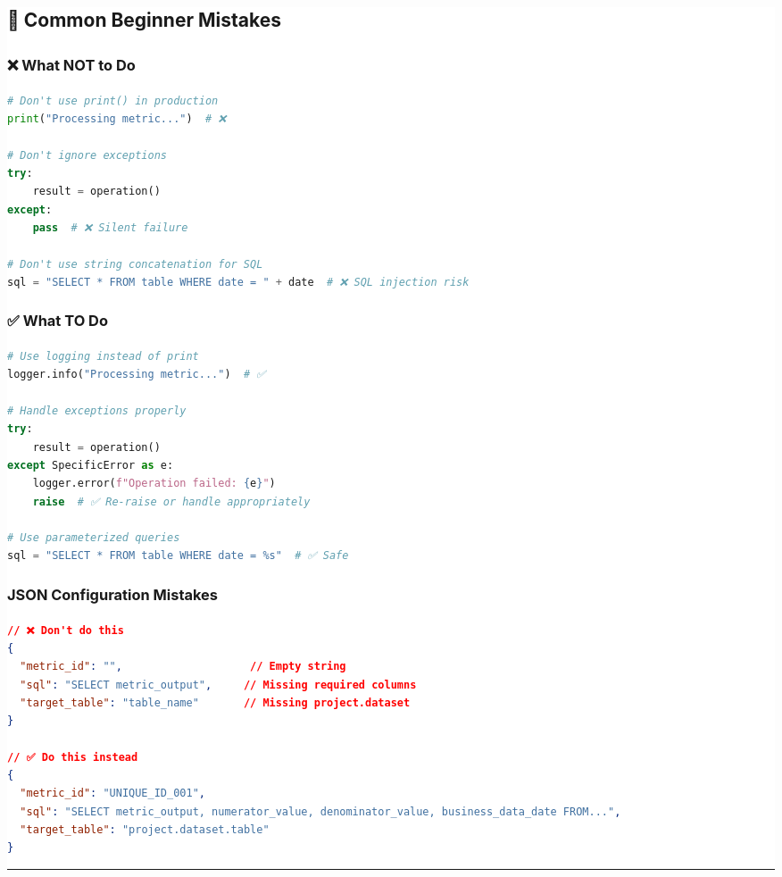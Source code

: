 
## 🚨 Common Beginner Mistakes

### ❌ What NOT to Do

```python
# Don't use print() in production
print("Processing metric...")  # ❌

# Don't ignore exceptions
try:
    result = operation()
except:
    pass  # ❌ Silent failure

# Don't use string concatenation for SQL
sql = "SELECT * FROM table WHERE date = " + date  # ❌ SQL injection risk
```

### ✅ What TO Do

```python
# Use logging instead of print
logger.info("Processing metric...")  # ✅

# Handle exceptions properly
try:
    result = operation()
except SpecificError as e:
    logger.error(f"Operation failed: {e}")
    raise  # ✅ Re-raise or handle appropriately

# Use parameterized queries
sql = "SELECT * FROM table WHERE date = %s"  # ✅ Safe
```

### JSON Configuration Mistakes

```json
// ❌ Don't do this
{
  "metric_id": "",                    // Empty string
  "sql": "SELECT metric_output",     // Missing required columns
  "target_table": "table_name"       // Missing project.dataset
}

// ✅ Do this instead
{
  "metric_id": "UNIQUE_ID_001",
  "sql": "SELECT metric_output, numerator_value, denominator_value, business_data_date FROM...",
  "target_table": "project.dataset.table"
}
```

---